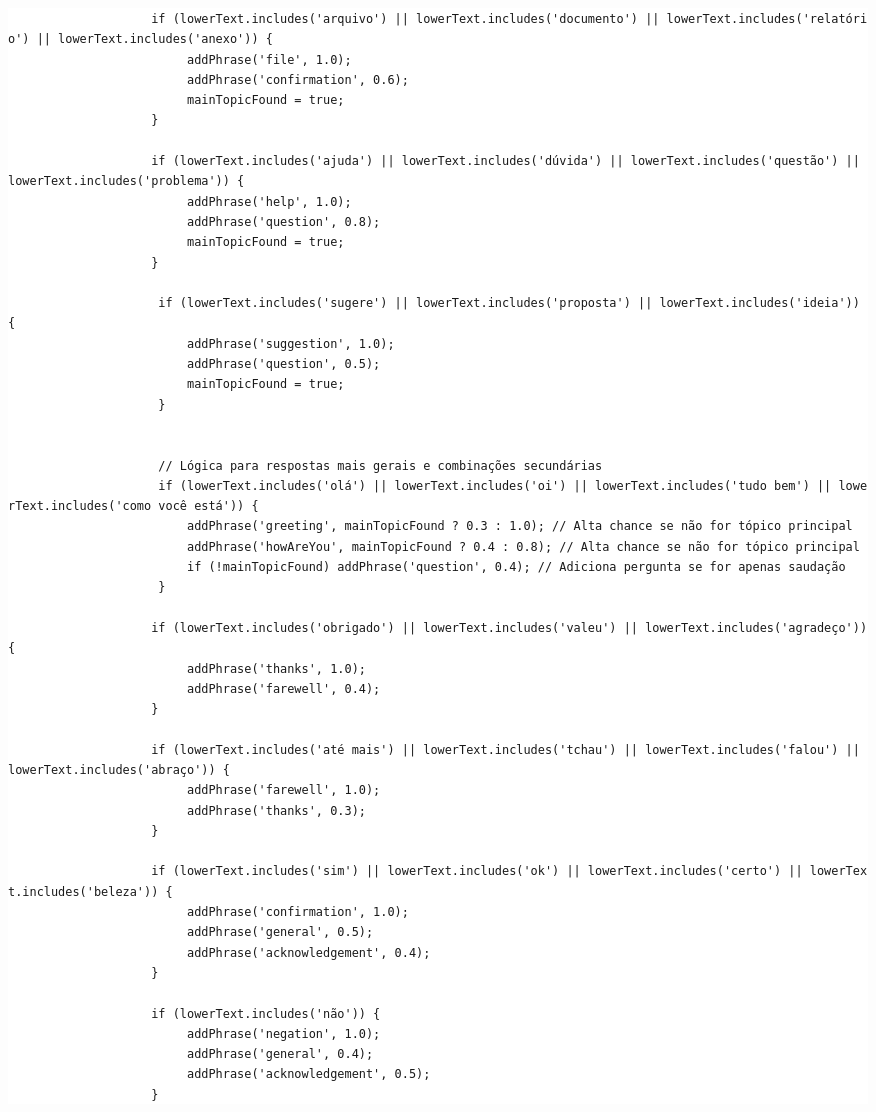                         if (lowerText.includes('arquivo') || lowerText.includes('documento') || lowerText.includes('relatório') || lowerText.includes('anexo')) {
                             addPhrase('file', 1.0);
                             addPhrase('confirmation', 0.6);
                             mainTopicFound = true;
                        }

                        if (lowerText.includes('ajuda') || lowerText.includes('dúvida') || lowerText.includes('questão') || lowerText.includes('problema')) {
                             addPhrase('help', 1.0);
                             addPhrase('question', 0.8);
                             mainTopicFound = true;
                        }

                         if (lowerText.includes('sugere') || lowerText.includes('proposta') || lowerText.includes('ideia')) {
                             addPhrase('suggestion', 1.0);
                             addPhrase('question', 0.5);
                             mainTopicFound = true;
                         }


                         // Lógica para respostas mais gerais e combinações secundárias
                         if (lowerText.includes('olá') || lowerText.includes('oi') || lowerText.includes('tudo bem') || lowerText.includes('como você está')) {
                             addPhrase('greeting', mainTopicFound ? 0.3 : 1.0); // Alta chance se não for tópico principal
                             addPhrase('howAreYou', mainTopicFound ? 0.4 : 0.8); // Alta chance se não for tópico principal
                             if (!mainTopicFound) addPhrase('question', 0.4); // Adiciona pergunta se for apenas saudação
                         }

                        if (lowerText.includes('obrigado') || lowerText.includes('valeu') || lowerText.includes('agradeço')) {
                             addPhrase('thanks', 1.0);
                             addPhrase('farewell', 0.4);
                        }

                        if (lowerText.includes('até mais') || lowerText.includes('tchau') || lowerText.includes('falou') || lowerText.includes('abraço')) {
                             addPhrase('farewell', 1.0);
                             addPhrase('thanks', 0.3);
                        }

                        if (lowerText.includes('sim') || lowerText.includes('ok') || lowerText.includes('certo') || lowerText.includes('beleza')) {
                             addPhrase('confirmation', 1.0);
                             addPhrase('general', 0.5);
                             addPhrase('acknowledgement', 0.4);
                        }

                        if (lowerText.includes('não')) {
                             addPhrase('negation', 1.0);
                             addPhrase('general', 0.4);
                             addPhrase('acknowledgement', 0.5);
                        }
